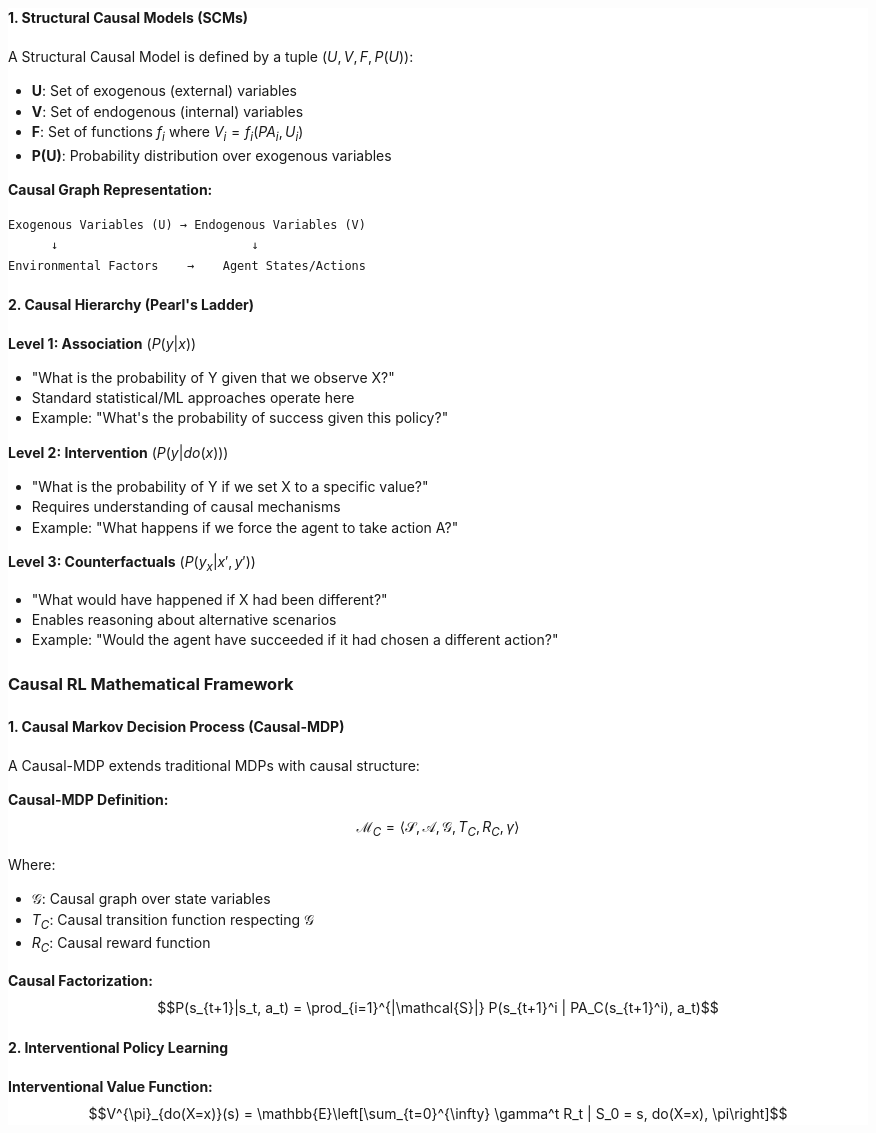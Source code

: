 #### 1. Structural Causal Models (SCMs)

A Structural Causal Model is defined by a tuple $(U, V, F, P(U))$:

- **U**: Set of exogenous (external) variables
- **V**: Set of endogenous (internal) variables
- **F**: Set of functions $f_i$ where $V_i = f_i(PA_i, U_i)$
- **P(U)**: Probability distribution over exogenous variables

**Causal Graph Representation:**
```
Exogenous Variables (U) → Endogenous Variables (V)
      ↓                           ↓
Environmental Factors    →    Agent States/Actions
```

#### 2. Causal Hierarchy (Pearl's Ladder)

**Level 1: Association** ($P(y|x)$)
- "What is the probability of Y given that we observe X?"
- Standard statistical/ML approaches operate here
- Example: "What's the probability of success given this policy?"

**Level 2: Intervention** ($P(y|do(x))$)
- "What is the probability of Y if we set X to a specific value?"
- Requires understanding of causal mechanisms
- Example: "What happens if we force the agent to take action A?"

**Level 3: Counterfactuals** ($P(y_x|x', y')$)
- "What would have happened if X had been different?"
- Enables reasoning about alternative scenarios
- Example: "Would the agent have succeeded if it had chosen a different action?"

### Causal RL Mathematical Framework

#### 1. Causal Markov Decision Process (Causal-MDP)

A Causal-MDP extends traditional MDPs with causal structure:

**Causal-MDP Definition:**
$$\mathcal{M}_C = \langle \mathcal{S}, \mathcal{A}, \mathcal{G}, T_C, R_C, \gamma \rangle$$

Where:
- $\mathcal{G}$: Causal graph over state variables
- $T_C$: Causal transition function respecting $\mathcal{G}$
- $R_C$: Causal reward function

**Causal Factorization:**
$$P(s_{t+1}|s_t, a_t) = \prod_{i=1}^{|\mathcal{S}|} P(s_{t+1}^i | PA_C(s_{t+1}^i), a_t)$$

#### 2. Interventional Policy Learning

**Interventional Value Function:**
$$V^{\pi}_{do(X=x)}(s) = \mathbb{E}\left[\sum_{t=0}^{\infty} \gamma^t R_t | S_0 = s, do(X=x), \pi\right]$$

